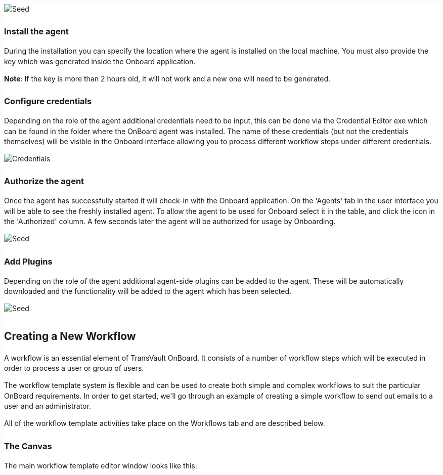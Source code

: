 ![Seed](images/agent-download.png)

### Install the agent

During the installation you can specify the location where the agent is installed on the local machine. You must also provide the key which was generated inside the Onboard application.

**Note**: If the key is more than 2 hours old, it will not work and a new one will need to be generated.

### Configure credentials

Depending on the role of the agent additional credentials need to be input, this can be done via the Credential Editor exe which can be found in the folder where the OnBoard agent was installed. The name of these credentials (but not the credentials themselves) will be visible in the Onboard interface allowing you to process different workflow steps under different credentials.

![Credentials](images/credential_editor.png "Credential Editor")

### Authorize the agent

Once the agent has successfully started it will check-in with the Onboard application. On the 'Agents' tab in the user interface you will be able to see the freshly installed agent. To allow the agent to be used for Onboard select it in the table, and click the icon in the 'Authorized' column. A few seconds later the agent will be authorized for usage by Onboarding.

![Seed](images/agent-authorize.png)

### Add Plugins

Depending on the role of the agent additional agent-side plugins can be added to the agent. These will be automatically downloaded and the functionality will be added to the agent which has been selected.

![Seed](images/agent-plugins.png)

## Creating a New Workflow

A workflow is an essential element of TransVault OnBoard. It consists of a number of workflow steps which will be executed in order to process a user or group of users.

The workflow template system is flexible and can be used to create both simple and complex workflows to suit the particular OnBoard requirements. In order to get started, we'll go through an example of creating a simple workflow to send out emails to a user and an administrator.

All of the workflow template activities take place on the Workflows tab and are described below.


### The Canvas

The main workflow template editor window looks like this:
